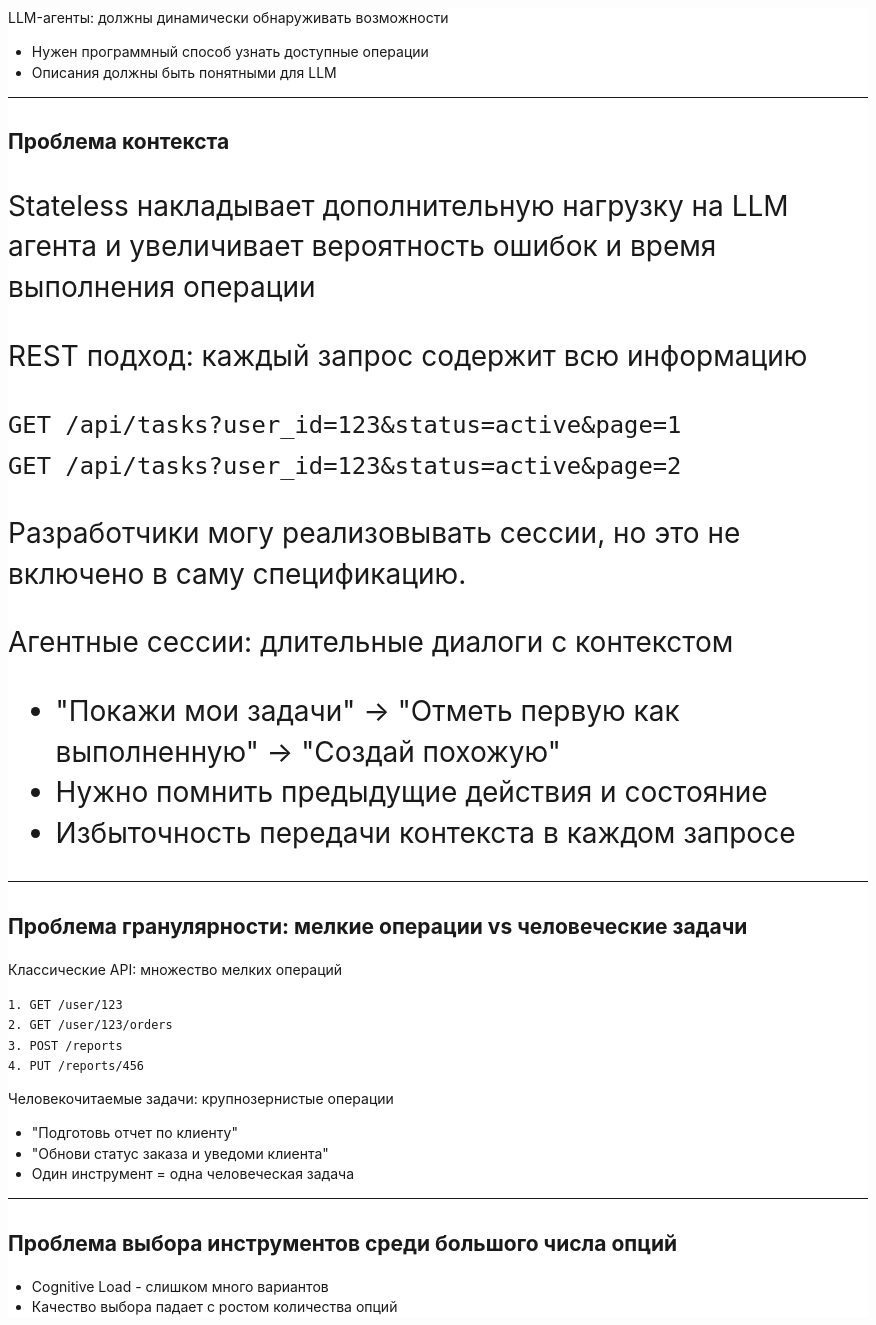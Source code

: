 LLM-агенты: должны динамически обнаруживать возможности
- Нужен программный способ узнать доступные операции
- Описания должны быть понятными для LLM

---


## Проблема контекста 

<div style="font-size: 28px;">

Stateless накладывает дополнительную нагрузку на LLM агента и увеличивает вероятность ошибок и время выполнения операции

REST подход: каждый запрос содержит всю информацию
```
GET /api/tasks?user_id=123&status=active&page=1
GET /api/tasks?user_id=123&status=active&page=2
```
Разработчики могу реализовывать сессии, но это не включено в саму спецификацию.

Агентные сессии: длительные диалоги с контекстом
- "Покажи мои задачи" → "Отметь первую как выполненную" → "Создай похожую"
- Нужно помнить предыдущие действия и состояние
- Избыточность передачи контекста в каждом запросе
</div>

---

## Проблема гранулярности: мелкие операции vs человеческие задачи

Классические API: множество мелких операций
```
1. GET /user/123
2. GET /user/123/orders
3. POST /reports
4. PUT /reports/456
```

Человекочитаемые задачи: крупнозернистые операции
- "Подготовь отчет по клиенту"
- "Обнови статус заказа и уведоми клиента"
- Один инструмент = одна человеческая задача

---

## Проблема выбора инструментов среди большого числа опций
- Cognitive Load -  слишком много вариантов
- Качество выбора падает с ростом количества опций
